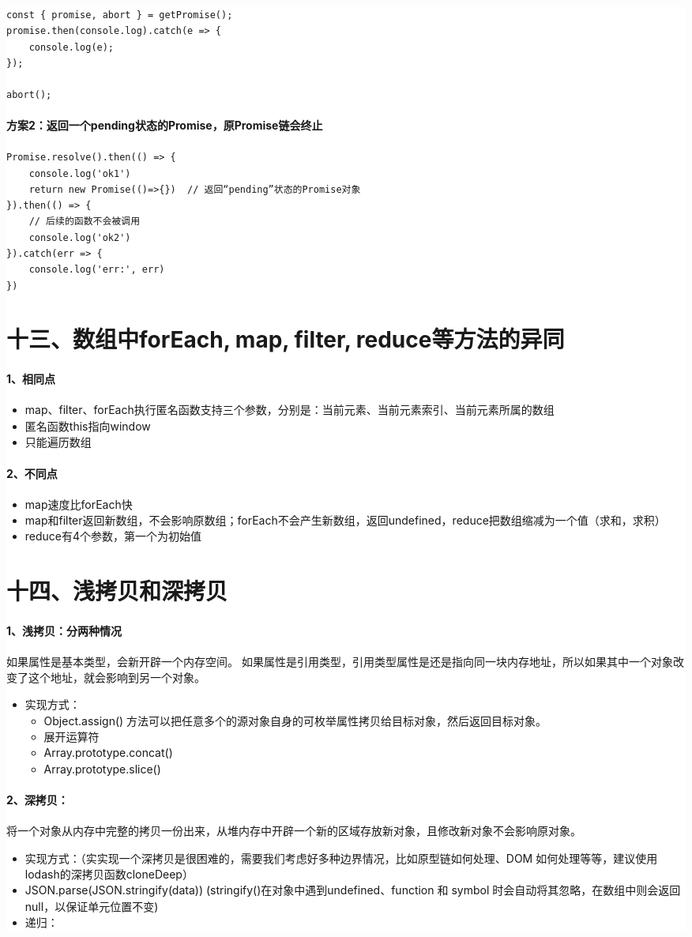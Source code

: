     const { promise, abort } = getPromise();
    promise.then(console.log).catch(e => {
        console.log(e);
    });
    
    abort();


#### 方案2：返回一个pending状态的Promise，原Promise链会终止
    Promise.resolve().then(() => {
        console.log('ok1')
        return new Promise(()=>{})  // 返回“pending”状态的Promise对象
    }).then(() => {
        // 后续的函数不会被调用
        console.log('ok2')
    }).catch(err => {
        console.log('err:', err)
    })


# 十三、数组中forEach, map, filter, reduce等方法的异同

####  1、相同点
* map、filter、forEach执行匿名函数支持三个参数，分别是：当前元素、当前元素索引、当前元素所属的数组
* 匿名函数this指向window
* 只能遍历数组

#### 2、不同点
* map速度比forEach快
* map和filter返回新数组，不会影响原数组；forEach不会产生新数组，返回undefined，reduce把数组缩减为一个值（求和，求积）
* reduce有4个参数，第一个为初始值


# 十四、浅拷贝和深拷贝

#### 1、浅拷贝：分两种情况
如果属性是基本类型，会新开辟一个内存空间。
如果属性是引用类型，引用类型属性是还是指向同一块内存地址，所以如果其中一个对象改变了这个地址，就会影响到另一个对象。

* 实现方式：
    * Object.assign() 方法可以把任意多个的源对象自身的可枚举属性拷贝给目标对象，然后返回目标对象。<br />
    * 展开运算符
    * Array.prototype.concat()
    * Array.prototype.slice()


#### 2、深拷贝：
将一个对象从内存中完整的拷贝一份出来，从堆内存中开辟一个新的区域存放新对象，且修改新对象不会影响原对象。

* 实现方式：（实实现⼀个深拷⻉是很困难的，需要我们考虑好多种边界情况，⽐如原型链如何处理、DOM 如何处理等等，建议使用lodash的深拷贝函数cloneDeep）
* JSON.parse(JSON.stringify(data)) (stringify()在对象中遇到undefined、function 和 symbol 时会自动将其忽略，在数组中则会返回 null，以保证单元位置不变)
* 递归：
